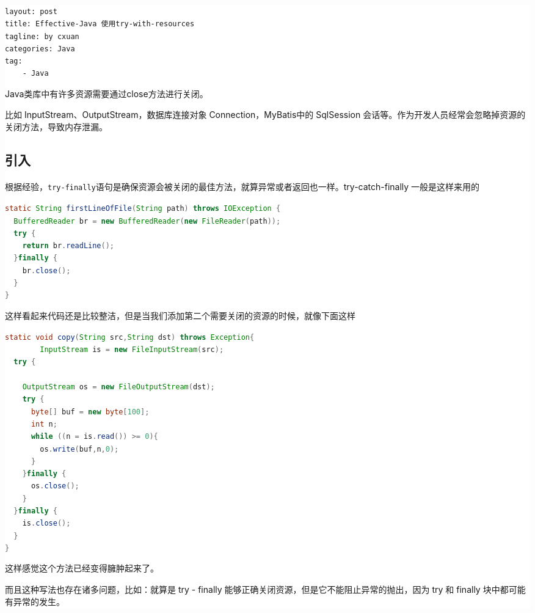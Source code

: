 ```
layout: post  
title: Effective-Java 使用try-with-resources
tagline: by cxuan
categories: Java  
tag: 
    - Java
```

Java类库中有许多资源需要通过close方法进行关闭。

比如 InputStream、OutputStream，数据库连接对象 Connection，MyBatis中的 SqlSession 会话等。作为开发人员经常会忽略掉资源的关闭方法，导致内存泄漏。



## 引入

根据经验，`try-finally`语句是确保资源会被关闭的最佳方法，就算异常或者返回也一样。try-catch-finally 一般是这样来用的

```java
static String firstLineOfFile(String path) throws IOException {
  BufferedReader br = new BufferedReader(new FileReader(path));
  try {
    return br.readLine();
  }finally {
    br.close();
  }
}
```

这样看起来代码还是比较整洁，但是当我们添加第二个需要关闭的资源的时候，就像下面这样

```java
static void copy(String src,String dst) throws Exception{
        InputStream is = new FileInputStream(src);
  try {

    OutputStream os = new FileOutputStream(dst);
    try {
      byte[] buf = new byte[100];
      int n;
      while ((n = is.read()) >= 0){
        os.write(buf,n,0);
      }
    }finally {
      os.close();
    }
  }finally {
    is.close();
  }
}
```

这样感觉这个方法已经变得臃肿起来了。

而且这种写法也存在诸多问题，比如：就算是 try - finally 能够正确关闭资源，但是它不能阻止异常的抛出，因为 try 和 finally 块中都可能有异常的发生。

